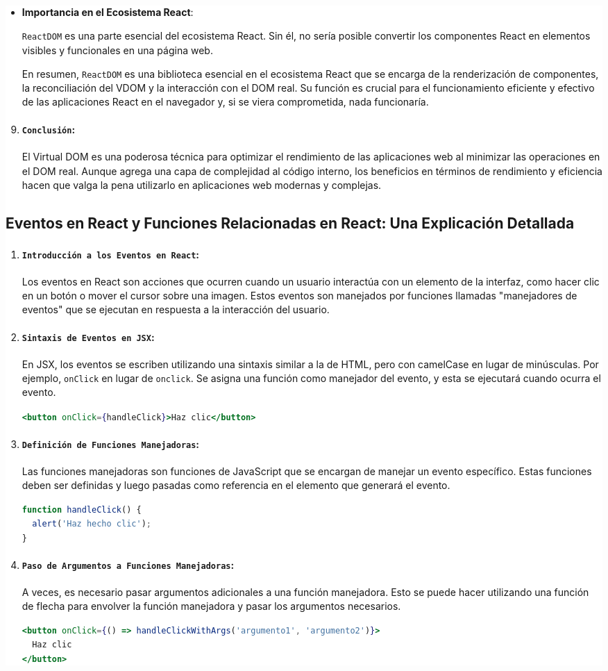    - **Importancia en el Ecosistema React**:
   
     `ReactDOM` es una parte esencial del ecosistema React. Sin él, no sería posible convertir los componentes React en elementos visibles y funcionales en una página web.
   
     En resumen, `ReactDOM` es una biblioteca esencial en el ecosistema React que se encarga de la renderización de componentes, la reconciliación del VDOM y la interacción con el DOM real. Su función es crucial para el funcionamiento eficiente y efectivo de las aplicaciones React en el navegador y, si se viera comprometida, nada funcionaría.

9. #### **`Conclusión`**:

   El Virtual DOM es una poderosa técnica para optimizar el rendimiento de las aplicaciones web al minimizar las operaciones en el DOM real. Aunque agrega una capa de complejidad al código interno, los beneficios en términos de rendimiento y eficiencia hacen que valga la pena utilizarlo en aplicaciones web modernas y complejas.

## **Eventos en React y Funciones Relacionadas en React: Una Explicación Detallada**

1. #### **`Introducción a los Eventos en React`**:

   Los eventos en React son acciones que ocurren cuando un usuario interactúa con un elemento de la interfaz, como hacer clic en un botón o mover el cursor sobre una imagen. Estos eventos son manejados por funciones llamadas "manejadores de eventos" que se ejecutan en respuesta a la interacción del usuario.

2. #### **`Sintaxis de Eventos en JSX`**:

   En JSX, los eventos se escriben utilizando una sintaxis similar a la de HTML, pero con camelCase en lugar de minúsculas. Por ejemplo, `onClick` en lugar de `onclick`. Se asigna una función como manejador del evento, y esta se ejecutará cuando ocurra el evento.

   ```jsx
   <button onClick={handleClick}>Haz clic</button>
   ```

3. #### **`Definición de Funciones Manejadoras`**:

   Las funciones manejadoras son funciones de JavaScript que se encargan de manejar un evento específico. Estas funciones deben ser definidas y luego pasadas como referencia en el elemento que generará el evento.

   ```jsx
   function handleClick() {
     alert('Haz hecho clic');
   }
   ```

4. #### **`Paso de Argumentos a Funciones Manejadoras`**:

   A veces, es necesario pasar argumentos adicionales a una función manejadora. Esto se puede hacer utilizando una función de flecha para envolver la función manejadora y pasar los argumentos necesarios.

   ```jsx
   <button onClick={() => handleClickWithArgs('argumento1', 'argumento2')}>
     Haz clic
   </button>
   ```
